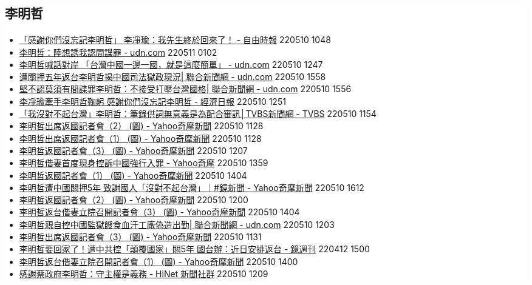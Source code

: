 ## 李明哲


- [「感謝你們沒忘記李明哲」 李凈瑜：我先生終於回來了！ - 自由時報](https://news.ltn.com.tw/news/politics/breakingnews/3921251 "「感謝你們沒忘記李明哲」 李凈瑜：我先生終於回來了！ - 自由時報") 220510 1048
- [李明哲：陸想誘我認間諜罪 - udn.com](https://udn.com/news/story/7331/6303712?from=udn-catebreaknews_ch2 "李明哲：陸想誘我認間諜罪 - udn.com") 220511 0102
- [李明哲喊話對岸 「台灣中國一邊一國，就是這麼簡單」 - udn.com](https://udn.com/news/story/7331/6301809?from=udn-ch1_breaknews-1-cate4-news "李明哲喊話對岸 「台灣中國一邊一國，就是這麼簡單」 - udn.com") 220510 1247
- [遭關押五年返台李明哲揭中國司法獄政現況| 聯合新聞網 - udn.com](https://udn.com/news/story/7331/6302129?from=udn-catelistnews_ch2 "遭關押五年返台李明哲揭中國司法獄政現況| 聯合新聞網 - udn.com") 220510 1558
- [堅不認莫須有間諜罪李明哲：不接受打壓台灣國格| 聯合新聞網 - udn.com](https://udn.com/news/story/7331/6302478?from=udn_ch2_menu_v2_main_cate "堅不認莫須有間諜罪李明哲：不接受打壓台灣國格| 聯合新聞網 - udn.com") 220510 1556
- [李凈瑜牽手李明哲鞠躬 感謝你們沒忘記李明哲 - 經濟日報](https://money.udn.com/money/story/5604/6301815?from=edn_newest_index "李凈瑜牽手李明哲鞠躬 感謝你們沒忘記李明哲 - 經濟日報") 220510 1251
- [「我沒對不起台灣」李明哲：筆錄供詞無意義是為配合審訊│TVBS新聞網 - TVBS](https://news.tvbs.com.tw/politics/1788221?from=pulldownmenu_content_%E5%8F%B0%E7%81%A3%E6%94%BF%E5%B1%80%E9%A2%A8%E9%9B%B2_%E3%80%8C%E6%88%91%E6%B2%92%E5%B0%8D%E4%B8%8D%E8%B5%B7%E5%8F%B0%E7%81%A3%E3%80%8D%E6%9D%8E%E6%98%8E%E5%93%B2%EF%BC%9A%E7%AD%86%E9%8C%84%E4%BE%9B%E8%A9%9E%E7%84%A1%E6%84%8F%E7%BE%A9%E6%98%AF%E7%82%BA%E9%85%8D%E5%90%88%E5%AF%A9%E8%A8%8A "「我沒對不起台灣」李明哲：筆錄供詞無意義是為配合審訊│TVBS新聞網 - TVBS") 220510 1154
- [李明哲出席返國記者會（2） (圖) - Yahoo奇摩新聞](https://tw.news.yahoo.com/%E6%9D%8E%E6%98%8E%E5%93%B2%E5%87%BA%E5%B8%AD%E8%BF%94%E5%9C%8B%E8%A8%98%E8%80%85%E6%9C%83-2-%E5%9C%96-030049086.html "李明哲出席返國記者會（2） (圖) - Yahoo奇摩新聞") 220510 1128
- [李明哲出席返國記者會（1） (圖) - Yahoo奇摩新聞](https://tw.news.yahoo.com/%E6%9D%8E%E6%98%8E%E5%93%B2%E5%87%BA%E5%B8%AD%E8%BF%94%E5%9C%8B%E8%A8%98%E8%80%85%E6%9C%83-1-%E5%9C%96-025847790.html "李明哲出席返國記者會（1） (圖) - Yahoo奇摩新聞") 220510 1128
- [李明哲返國記者會（3） (圖) - Yahoo奇摩新聞](https://tw.news.yahoo.com/%E6%9D%8E%E6%98%8E%E5%93%B2%E8%BF%94%E5%9C%8B%E8%A8%98%E8%80%85%E6%9C%83-3-%E5%9C%96-033905573.html "李明哲返國記者會（3） (圖) - Yahoo奇摩新聞") 220510 1207
- [李明哲偕妻首度現身控訴中國強行入罪 - Yahoo奇摩](https://tw.yahoo.com/tv/%E6%9D%8E%E6%98%8E%E5%93%B2%E5%81%95%E5%A6%BB%E9%A6%96%E5%BA%A6%E7%8F%BE%E8%BA%AB-%E6%8E%A7%E8%A8%B4%E4%B8%AD%E5%9C%8B%E5%BC%B7%E8%A1%8C%E5%85%A5%E7%BD%AA-054503336.html "李明哲偕妻首度現身控訴中國強行入罪 - Yahoo奇摩") 220510 1359
- [李明哲返國記者會（1） (圖) - Yahoo奇摩新聞](https://tw.news.yahoo.com/%E6%9D%8E%E6%98%8E%E5%93%B2%E8%BF%94%E5%9C%8B%E8%A8%98%E8%80%85%E6%9C%83-1-%E5%9C%96-060423275.html "李明哲返國記者會（1） (圖) - Yahoo奇摩新聞") 220510 1404
- [李明哲遭中國關押5年 致謝國人「沒對不起台灣」｜#鏡新聞 - Yahoo奇摩新聞](https://tw.news.yahoo.com/%E6%9D%8E%E6%98%8E%E5%93%B2%E9%81%AD%E4%B8%AD%E5%9C%8B%E9%97%9C%E6%8A%BC5%E5%B9%B4-%E8%87%B4%E8%AC%9D%E5%9C%8B%E4%BA%BA-%E6%B2%92%E5%B0%8D%E4%B8%8D%E8%B5%B7%E5%8F%B0%E7%81%A3-%E9%8F%A1%E6%96%B0%E8%81%9E-081257018.html "李明哲遭中國關押5年 致謝國人「沒對不起台灣」｜#鏡新聞 - Yahoo奇摩新聞") 220510 1612
- [李明哲返國記者會（2） (圖) - Yahoo奇摩新聞](https://tw.news.yahoo.com/%E6%9D%8E%E6%98%8E%E5%93%B2%E8%BF%94%E5%9C%8B%E8%A8%98%E8%80%85%E6%9C%83-2-%E5%9C%96-033803896.html "李明哲返國記者會（2） (圖) - Yahoo奇摩新聞") 220510 1200
- [李明哲返台偕妻立院召開記者會（3） (圖) - Yahoo奇摩新聞](https://tw.news.yahoo.com/%E6%9D%8E%E6%98%8E%E5%93%B2%E8%BF%94%E5%8F%B0%E5%81%95%E5%A6%BB%E7%AB%8B%E9%99%A2%E5%8F%AC%E9%96%8B%E8%A8%98%E8%80%85%E6%9C%83-3-%E5%9C%96-060421820.html "李明哲返台偕妻立院召開記者會（3） (圖) - Yahoo奇摩新聞") 220510 1404
- [李明哲親自控中國監獄餿食血汗工廠偽造出勤| 聯合新聞網 - udn.com](https://udn.com/news/story/7331/6301639?from=udn-ch1_breaknews-1-cate4-news "李明哲親自控中國監獄餿食血汗工廠偽造出勤| 聯合新聞網 - udn.com") 220510 1203
- [李明哲出席返國記者會（3） (圖) - Yahoo奇摩新聞](https://tw.news.yahoo.com/%E6%9D%8E%E6%98%8E%E5%93%B2%E5%87%BA%E5%B8%AD%E8%BF%94%E5%9C%8B%E8%A8%98%E8%80%85%E6%9C%83-3-%E5%9C%96-030351350.html "李明哲出席返國記者會（3） (圖) - Yahoo奇摩新聞") 220510 1131
- [李明哲要回家了！遭中共控「顛覆國家」關5年 國台辦：近日安排返台 - 鏡週刊](https://www.mirrormedia.mg/story/20220413edi043/ "李明哲要回家了！遭中共控「顛覆國家」關5年 國台辦：近日安排返台 - 鏡週刊") 220412 1500
- [李明哲返台偕妻立院召開記者會（1） (圖) - Yahoo奇摩新聞](https://tw.news.yahoo.com/%E6%9D%8E%E6%98%8E%E5%93%B2%E8%BF%94%E5%8F%B0%E5%81%95%E5%A6%BB%E7%AB%8B%E9%99%A2%E5%8F%AC%E9%96%8B%E8%A8%98%E8%80%85%E6%9C%83-1-%E5%9C%96-060059805.html "李明哲返台偕妻立院召開記者會（1） (圖) - Yahoo奇摩新聞") 220510 1400
- [感謝蔡政府李明哲：守主權是義務 - HiNet 新聞社群](https://times.hinet.net/picNews/23906145 "感謝蔡政府李明哲：守主權是義務 - HiNet 新聞社群") 220510 1209
